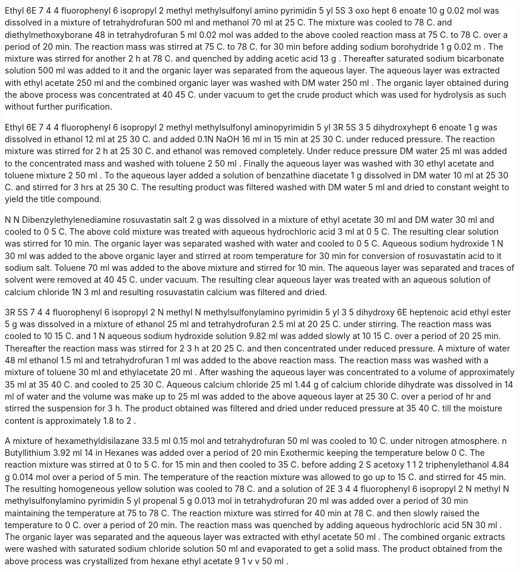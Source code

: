 Ethyl 6E 7 4 4 fluorophenyl 6 isopropyl 2 methyl methylsulfonyl amino pyrimidin 5 yl 5S 3 oxo hept 6 enoate 10 g 0.02 mol was dissolved in a mixture of tetrahydrofuran 500 ml and methanol 70 ml at 25 C. The mixture was cooled to 78 C. and diethylmethoxyborane 48 in tetrahydrofuran 5 ml 0.02 mol was added to the above cooled reaction mass at 75 C. to 78 C. over a period of 20 min. The reaction mass was stirred at 75 C. to 78 C. for 30 min before adding sodium borohydride 1 g 0.02 m . The mixture was stirred for another 2 h at 78 C. and quenched by adding acetic acid 13 g . Thereafter saturated sodium bicarbonate solution 500 ml was added to it and the organic layer was separated from the aqueous layer. The aqueous layer was extracted with ethyl acetate 250 ml and the combined organic layer was washed with DM water 250 ml . The organic layer obtained during the above process was concentrated at 40 45 C. under vacuum to get the crude product which was used for hydrolysis as such without further purification.

Ethyl 6E 7 4 4 fluorophenyl 6 isopropyl 2 methyl methylsulfonyl aminopyrimidin 5 yl 3R 5S 3 5 dihydroxyhept 6 enoate 1 g was dissolved in ethanol 12 ml at 25 30 C. and added 0.1N NaOH 16 ml in 15 min at 25 30 C. under reduced pressure. The reaction mixture was stirred for 2 h at 25 30 C. and ethanol was removed completely. Under reduce pressure DM water 25 ml was added to the concentrated mass and washed with toluene 2 50 ml . Finally the aqueous layer was washed with 30 ethyl acetate and toluene mixture 2 50 ml . To the aqueous layer added a solution of benzathine diacetate 1 g dissolved in DM water 10 ml at 25 30 C. and stirred for 3 hrs at 25 30 C. The resulting product was filtered washed with DM water 5 ml and dried to constant weight to yield the title compound.

N N Dibenzylethylenediamine rosuvastatin salt 2 g was dissolved in a mixture of ethyl acetate 30 ml and DM water 30 ml and cooled to 0 5 C. The above cold mixture was treated with aqueous hydrochloric acid 3 ml at 0 5 C. The resulting clear solution was stirred for 10 min. The organic layer was separated washed with water and cooled to 0 5 C. Aqueous sodium hydroxide 1 N 30 ml was added to the above organic layer and stirred at room temperature for 30 min for conversion of rosuvastatin acid to it sodium salt. Toluene 70 ml was added to the above mixture and stirred for 10 min. The aqueous layer was separated and traces of solvent were removed at 40 45 C. under vacuum. The resulting clear aqueous layer was treated with an aqueous solution of calcium chloride 1N 3 ml and resulting rosuvastatin calcium was filtered and dried.

 3R 5S 7 4 4 fluorophenyl 6 isopropyl 2 N methyl N methylsulfonylamino pyrimidin 5 yl 3 5 dihydroxy 6E heptenoic acid ethyl ester 5 g was dissolved in a mixture of ethanol 25 ml and tetrahydrofuran 2.5 ml at 20 25 C. under stirring. The reaction mass was cooled to 10 15 C. and 1 N aqueous sodium hydroxide solution 9.82 ml was added slowly at 10 15 C. over a period of 20 25 min. Thereafter the reaction mass was stirred for 2 3 h at 20 25 C. and then concentrated under reduced pressure. A mixture of water 48 ml ethanol 1.5 ml and tetrahydrofuran 1 ml was added to the above reaction mass. The reaction mass was washed with a mixture of toluene 30 ml and ethylacetate 20 ml . After washing the aqueous layer was concentrated to a volume of approximately 35 ml at 35 40 C. and cooled to 25 30 C. Aqueous calcium chloride 25 ml 1.44 g of calcium chloride dihydrate was dissolved in 14 ml of water and the volume was make up to 25 ml was added to the above aqueous layer at 25 30 C. over a period of hr and stirred the suspension for 3 h. The product obtained was filtered and dried under reduced pressure at 35 40 C. till the moisture content is approximately 1.8 to 2 .

A mixture of hexamethyldisilazane 33.5 ml 0.15 mol and tetrahydrofuran 50 ml was cooled to 10 C. under nitrogen atmosphere. n Butyllithium 3.92 ml 14 in Hexanes was added over a period of 20 min Exothermic keeping the temperature below 0 C. The reaction mixture was stirred at 0 to 5 C. for 15 min and then cooled to 35 C. before adding 2 S acetoxy 1 1 2 triphenylethanol 4.84 g 0.014 mol over a period of 5 min. The temperature of the reaction mixture was allowed to go up to 15 C. and stirred for 45 min. The resulting homogeneous yellow solution was cooled to 78 C. and a solution of 2E 3 4 4 fluorophenyl 6 isopropyl 2 N methyl N methylsulfonylamino pyrimidin 5 yl propenal 5 g 0.013 mol in tetrahydrofuran 20 ml was added over a period of 30 min maintaining the temperature at 75 to 78 C. The reaction mixture was stirred for 40 min at 78 C. and then slowly raised the temperature to 0 C. over a period of 20 min. The reaction mass was quenched by adding aqueous hydrochloric acid 5N 30 ml . The organic layer was separated and the aqueous layer was extracted with ethyl acetate 50 ml . The combined organic extracts were washed with saturated sodium chloride solution 50 ml and evaporated to get a solid mass. The product obtained from the above process was crystallized from hexane ethyl acetate 9 1 v v 50 ml .

